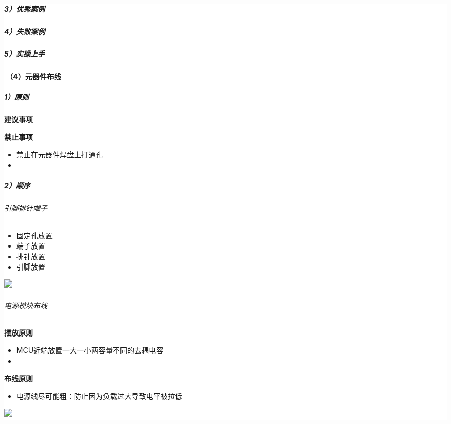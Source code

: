 


##### 3）优秀案例



##### 4）失败案例



##### 5）实操上手
####  （4）元器件布线


##### 1）原则


**建议事项**


**禁止事项**
- 禁止在元器件焊盘上打通孔
- 









##### 2）顺序

###### 引脚排针端子


- 固定孔放置
- 端子放置
- 排针放置
- 引脚放置

![](https://i-blog.csdnimg.cn/blog_migrate/b6f2ed43283393d28d372702ca029577.png)

###### 电源模块布线

**摆放原则**
- MCU近端放置一大一小两容量不同的去耦电容
- 


**布线原则**
- 电源线尽可能粗：防止因为负载过大导致电平被拉低




![](https://i-blog.csdnimg.cn/blog_migrate/7480b5b80962a1d36c0447f8434862c5.png)







